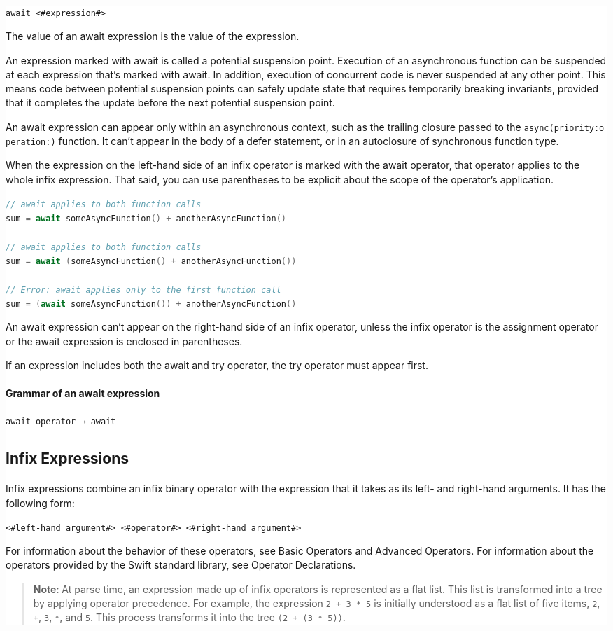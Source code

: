 ```
await <#expression#>
```

The value of an await expression is the value of the expression.

An expression marked with await is called a potential suspension point. Execution of an asynchronous function can be suspended at each expression that’s marked with await. In addition, execution of concurrent code is never suspended at any other point. This means code between potential suspension points can safely update state that requires temporarily breaking invariants, provided that it completes the update before the next potential suspension point.

An await expression can appear only within an asynchronous context, such as the trailing closure passed to the `async(priority:operation:)` function. It can’t appear in the body of a defer statement, or in an autoclosure of synchronous function type.

When the expression on the left-hand side of an infix operator is marked with the await operator, that operator applies to the whole infix expression. That said, you can use parentheses to be explicit about the scope of the operator’s application.

```swift
// await applies to both function calls
sum = await someAsyncFunction() + anotherAsyncFunction()

// await applies to both function calls
sum = await (someAsyncFunction() + anotherAsyncFunction())

// Error: await applies only to the first function call
sum = (await someAsyncFunction()) + anotherAsyncFunction()
```

An await expression can’t appear on the right-hand side of an infix operator, unless the infix operator is the assignment operator or the await expression is enclosed in parentheses.

If an expression includes both the await and try operator, the try operator must appear first.

#### Grammar of an await expression

```
await-operator → await
```

## Infix Expressions

Infix expressions combine an infix binary operator with the expression that it takes as its left- and right-hand arguments. It has the following form:

```
<#left-hand argument#> <#operator#> <#right-hand argument#>
```

For information about the behavior of these operators, see Basic Operators and Advanced Operators. For information about the operators provided by the Swift standard library, see Operator Declarations.

> **Note**: At parse time, an expression made up of infix operators is represented as a flat list. This list is transformed into a tree by applying operator precedence. For example, the expression `2 + 3 * 5` is initially understood as a flat list of five items, `2`, `+`, `3`, `*`, and `5`. This process transforms it into the tree `(2 + (3 * 5))`.
